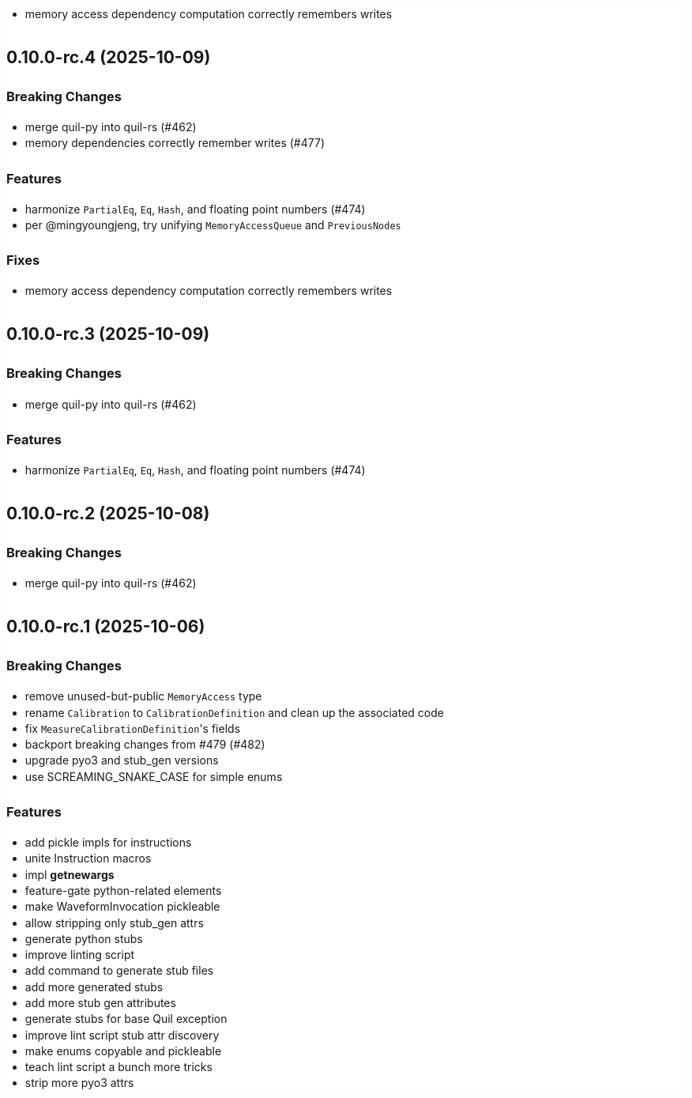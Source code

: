 - memory access dependency computation correctly remembers writes

## 0.10.0-rc.4 (2025-10-09)

### Breaking Changes

- merge quil-py into quil-rs (#462)
- memory dependencies correctly remember writes (#477)

### Features

- harmonize `PartialEq`, `Eq`, `Hash`, and floating point numbers (#474)
- per @mingyoungjeng, try unifying `MemoryAccessQueue` and `PreviousNodes`

### Fixes

- memory access dependency computation correctly remembers writes

## 0.10.0-rc.3 (2025-10-09)

### Breaking Changes

- merge quil-py into quil-rs (#462)

### Features

- harmonize `PartialEq`, `Eq`, `Hash`, and floating point numbers (#474)

## 0.10.0-rc.2 (2025-10-08)

### Breaking Changes

- merge quil-py into quil-rs (#462)

## 0.10.0-rc.1 (2025-10-06)

### Breaking Changes

- remove unused-but-public `MemoryAccess` type
- rename `Calibration` to `CalibrationDefinition` and clean up the associated code
- fix `MeasureCalibrationDefinition`'s fields
- backport breaking changes from #479 (#482)
- upgrade pyo3 and stub_gen versions
- use SCREAMING_SNAKE_CASE for simple enums

### Features

- add pickle impls for instructions
- unite Instruction macros
- impl __getnewargs__
- feature-gate python-related elements
- make WaveformInvocation pickleable
- allow stripping only stub_gen attrs
- generate python stubs
- improve linting script
- add command to generate stub files
- add more generated stubs
- add more stub gen attributes
- generate stubs for base Quil exception
- improve lint script stub attr discovery
- make enums copyable and pickleable
- teach lint script a bunch more tricks
- strip more pyo3 attrs
